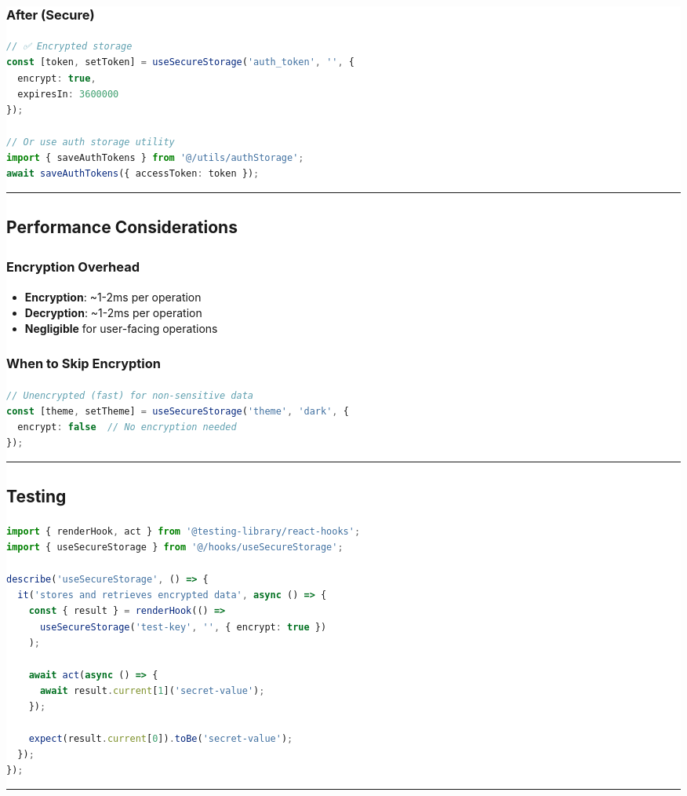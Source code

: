 ### After (Secure)

```typescript
// ✅ Encrypted storage
const [token, setToken] = useSecureStorage('auth_token', '', { 
  encrypt: true,
  expiresIn: 3600000 
});

// Or use auth storage utility
import { saveAuthTokens } from '@/utils/authStorage';
await saveAuthTokens({ accessToken: token });
```

---

## Performance Considerations

### Encryption Overhead

- **Encryption**: ~1-2ms per operation
- **Decryption**: ~1-2ms per operation
- **Negligible** for user-facing operations

### When to Skip Encryption

```typescript
// Unencrypted (fast) for non-sensitive data
const [theme, setTheme] = useSecureStorage('theme', 'dark', {
  encrypt: false  // No encryption needed
});
```

---

## Testing

```typescript
import { renderHook, act } from '@testing-library/react-hooks';
import { useSecureStorage } from '@/hooks/useSecureStorage';

describe('useSecureStorage', () => {
  it('stores and retrieves encrypted data', async () => {
    const { result } = renderHook(() =>
      useSecureStorage('test-key', '', { encrypt: true })
    );

    await act(async () => {
      await result.current[1]('secret-value');
    });

    expect(result.current[0]).toBe('secret-value');
  });
});
```

---